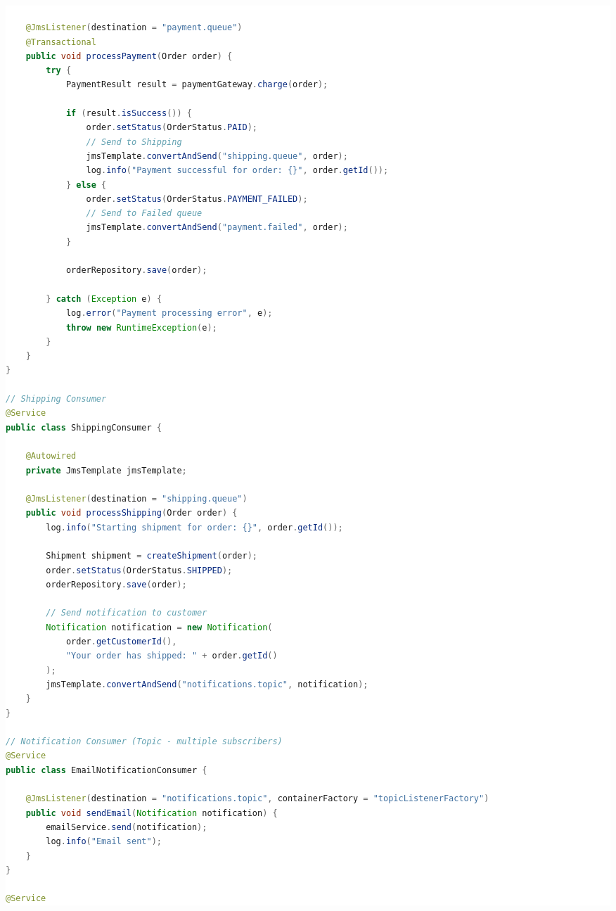 ```java

    @JmsListener(destination = "payment.queue")
    @Transactional
    public void processPayment(Order order) {
        try {
            PaymentResult result = paymentGateway.charge(order);

            if (result.isSuccess()) {
                order.setStatus(OrderStatus.PAID);
                // Send to Shipping
                jmsTemplate.convertAndSend("shipping.queue", order);
                log.info("Payment successful for order: {}", order.getId());
            } else {
                order.setStatus(OrderStatus.PAYMENT_FAILED);
                // Send to Failed queue
                jmsTemplate.convertAndSend("payment.failed", order);
            }

            orderRepository.save(order);

        } catch (Exception e) {
            log.error("Payment processing error", e);
            throw new RuntimeException(e);
        }
    }
}

// Shipping Consumer
@Service
public class ShippingConsumer {

    @Autowired
    private JmsTemplate jmsTemplate;

    @JmsListener(destination = "shipping.queue")
    public void processShipping(Order order) {
        log.info("Starting shipment for order: {}", order.getId());

        Shipment shipment = createShipment(order);
        order.setStatus(OrderStatus.SHIPPED);
        orderRepository.save(order);

        // Send notification to customer
        Notification notification = new Notification(
            order.getCustomerId(),
            "Your order has shipped: " + order.getId()
        );
        jmsTemplate.convertAndSend("notifications.topic", notification);
    }
}

// Notification Consumer (Topic - multiple subscribers)
@Service
public class EmailNotificationConsumer {

    @JmsListener(destination = "notifications.topic", containerFactory = "topicListenerFactory")
    public void sendEmail(Notification notification) {
        emailService.send(notification);
        log.info("Email sent");
    }
}

@Service
```